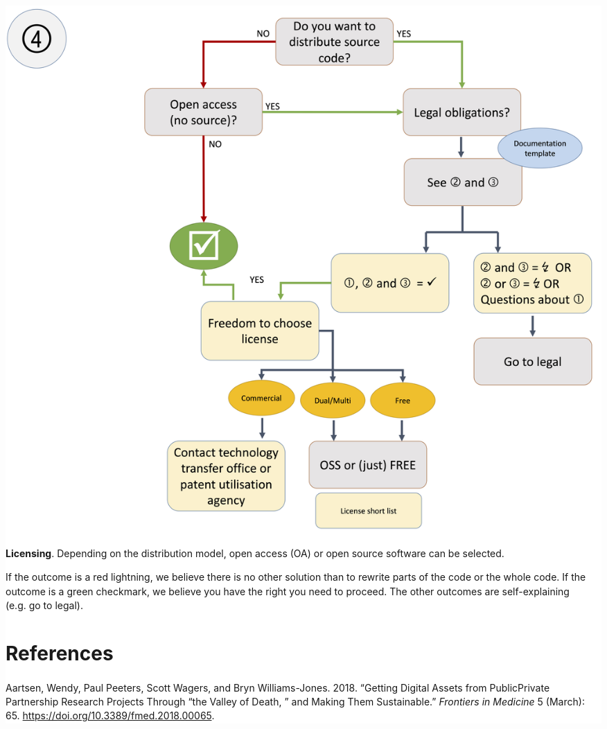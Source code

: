 <img src="figures/tree3.jpg" alt="Licensing. Depending on the distribution model, open access (OA) or open source software can be selected." id="fig:tree3" /><figcaption><strong>Licensing</strong>. Depending on the distribution model, open access (OA) or open source software can be selected.<span label="fig:tree3"></span></figcaption>
</figure>

If the outcome is a red lightning, we believe there is no other solution
than to rewrite parts of the code or the whole code. If the outcome is a
green checkmark, we believe you have the right you need to proceed. The
other outcomes are self-explaining (e.g. go to legal).

References
==========

Aartsen, Wendy, Paul Peeters, Scott Wagers, and Bryn Williams-Jones.
2018. “Getting Digital Assets from PublicPrivate Partnership Research
Projects Through “the Valley of Death, ” and Making Them Sustainable.”
*Frontiers in Medicine* 5 (March): 65.
<https://doi.org/10.3389/fmed.2018.00065>.
